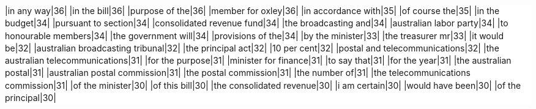 |in any way|36|
|in the bill|36|
|purpose of the|36|
|member for oxley|36|
|in accordance with|35|
|of course the|35|
|in the budget|34|
|pursuant to section|34|
|consolidated revenue fund|34|
|the broadcasting and|34|
|australian labor party|34|
|to honourable members|34|
|the government will|34|
|provisions of the|34|
|by the minister|33|
|the treasurer mr|33|
|it would be|32|
|australian broadcasting tribunal|32|
|the principal act|32|
|10 per cent|32|
|postal and telecommunications|32|
|the australian telecommunications|31|
|for the purpose|31|
|minister for finance|31|
|to say that|31|
|for the year|31|
|the australian postal|31|
|australian postal commission|31|
|the postal commission|31|
|the number of|31|
|the telecommunications commission|31|
|of the minister|30|
|of this bill|30|
|the consolidated revenue|30|
|i am certain|30|
|would have been|30|
|of the principal|30|